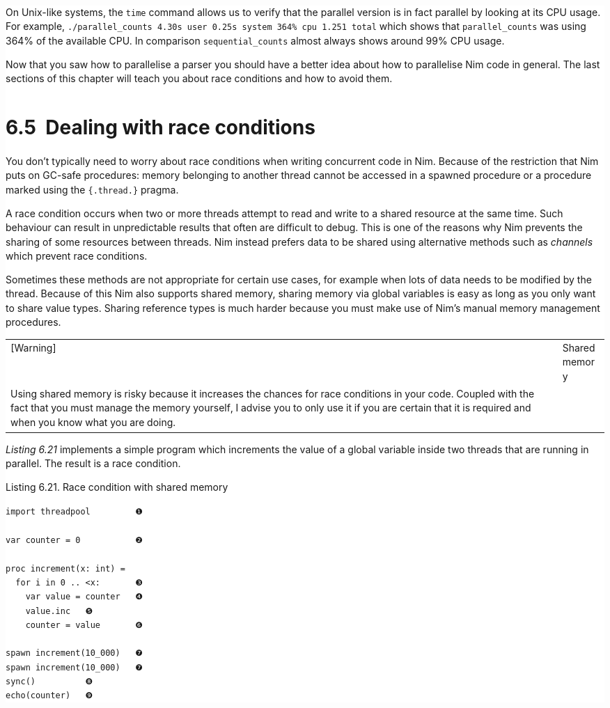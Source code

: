 
On Unix-like systems, the `time` command allows us to verify that the parallel version is in fact parallel by looking at its CPU usage. For example, `./parallel_counts 4.30s user 0.25s system 364% cpu 1.251 total` which shows that `parallel_counts` was using 364% of the available CPU. In comparison `sequential_counts` almost always shows around 99% CPU usage.


Now that you saw how to parallelise a parser you should have a better idea about how to parallelise Nim code in general. The last sections of this chapter will teach you about race conditions and how to avoid them.






6.5  Dealing with race conditions
=================================



You don’t typically need to worry about race conditions when writing concurrent code in Nim. Because of the restriction that Nim puts on GC-safe procedures: memory belonging to another thread cannot be accessed in a spawned procedure or a procedure marked using the `{.thread.}` pragma.


A race condition occurs when two or more threads attempt to read and write to a shared resource at the same time. Such behaviour can result in unpredictable results that often are difficult to debug. This is one of the reasons why Nim prevents the sharing of some resources between threads. Nim instead prefers data to be shared using alternative methods such as *channels* which prevent race conditions.


Sometimes these methods are not appropriate for certain use cases, for example when lots of data needs to be modified by the thread. Because of this Nim also supports shared memory, sharing memory via global variables is easy as long as you only want to share value types. Sharing reference types is much harder because you must make use of Nim’s manual memory management procedures.





|  |  |
| --- | --- |
| [Warning] | Shared memory |
| Using shared memory is risky because it increases the chances for race conditions in your code. Coupled with the fact that you must manage the memory yourself, I advise you to only use it if you are certain that it is required and when you know what you are doing. |



*Listing 6.21* implements a simple program which increments the value of a global variable inside two threads that are running in parallel. The result is a race condition.




Listing 6.21. Race condition with shared memory




```
import threadpool         ❶

var counter = 0           ❷

proc increment(x: int) =
  for i in 0 .. <x:       ❸
    var value = counter   ❹
    value.inc   ❺
    counter = value       ❻

spawn increment(10_000)   ❼
spawn increment(10_000)   ❼
sync()          ❽
echo(counter)   ❾
```
